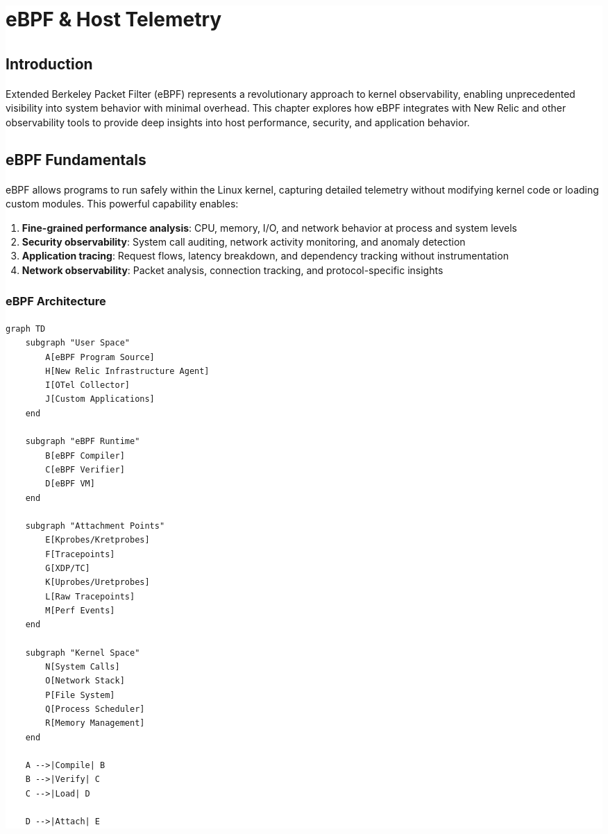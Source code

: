 # eBPF & Host Telemetry

## Introduction

Extended Berkeley Packet Filter (eBPF) represents a revolutionary approach to kernel observability, enabling unprecedented visibility into system behavior with minimal overhead. This chapter explores how eBPF integrates with New Relic and other observability tools to provide deep insights into host performance, security, and application behavior.

## eBPF Fundamentals

eBPF allows programs to run safely within the Linux kernel, capturing detailed telemetry without modifying kernel code or loading custom modules. This powerful capability enables:

1. **Fine-grained performance analysis**: CPU, memory, I/O, and network behavior at process and system levels
2. **Security observability**: System call auditing, network activity monitoring, and anomaly detection
3. **Application tracing**: Request flows, latency breakdown, and dependency tracking without instrumentation
4. **Network observability**: Packet analysis, connection tracking, and protocol-specific insights

### eBPF Architecture



```mermaid
graph TD
    subgraph "User Space"
        A[eBPF Program Source]
        H[New Relic Infrastructure Agent]
        I[OTel Collector]
        J[Custom Applications]
    end
    
    subgraph "eBPF Runtime"
        B[eBPF Compiler]
        C[eBPF Verifier]
        D[eBPF VM]
    end
    
    subgraph "Attachment Points"
        E[Kprobes/Kretprobes]
        F[Tracepoints]
        G[XDP/TC]
        K[Uprobes/Uretprobes]
        L[Raw Tracepoints]
        M[Perf Events]
    end
    
    subgraph "Kernel Space"
        N[System Calls]
        O[Network Stack]
        P[File System]
        Q[Process Scheduler]
        R[Memory Management]
    end
    
    A -->|Compile| B
    B -->|Verify| C
    C -->|Load| D
    
    D -->|Attach| E
```